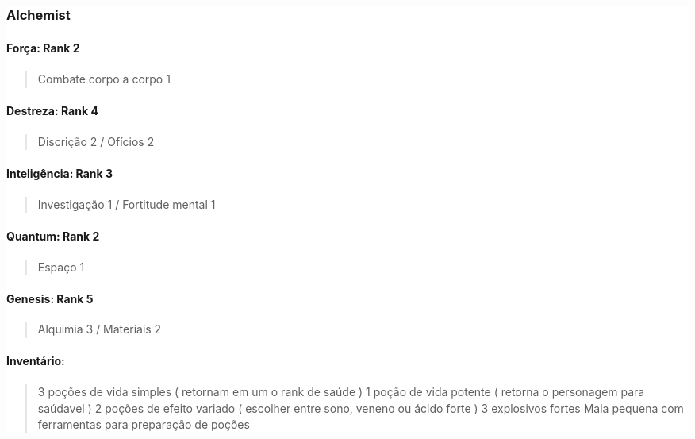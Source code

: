 
### Alchemist
#### Força: Rank 2
>Combate corpo a corpo 1

#### Destreza: Rank 4
> Discrição 2 / Ofícios 2

#### Inteligência: Rank 3
> Investigação 1 / Fortitude mental 1

#### Quantum: Rank 2
>Espaço 1

#### Genesis: Rank 5
>Alquimia 3 / Materiais 2

#### Inventário:
  >3 poções de vida simples ( retornam em um o rank de saúde )
  >1 poção de vida potente ( retorna o personagem para saúdavel )
  >2 poções de efeito variado ( escolher entre sono, veneno ou ácido forte )
  >3 explosivos fortes
  >Mala pequena com ferramentas para preparação de poções
